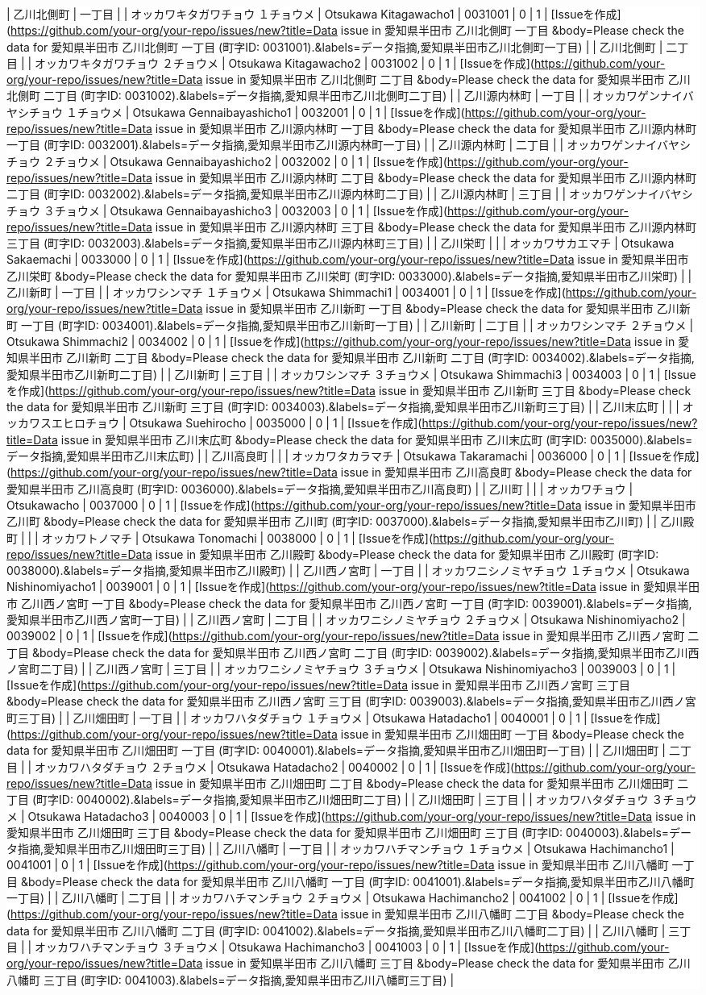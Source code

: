 | 乙川北側町 | 一丁目 |  | オッカワキタガワチョウ １チョウメ  | Otsukawa Kitagawacho1 | 0031001 | 0 | 1 | [Issueを作成](https://github.com/your-org/your-repo/issues/new?title=Data issue in 愛知県半田市 乙川北側町 一丁目 &body=Please check the data for 愛知県半田市 乙川北側町 一丁目  (町字ID: 0031001).&labels=データ指摘,愛知県半田市乙川北側町一丁目) |
| 乙川北側町 | 二丁目 |  | オッカワキタガワチョウ ２チョウメ  | Otsukawa Kitagawacho2 | 0031002 | 0 | 1 | [Issueを作成](https://github.com/your-org/your-repo/issues/new?title=Data issue in 愛知県半田市 乙川北側町 二丁目 &body=Please check the data for 愛知県半田市 乙川北側町 二丁目  (町字ID: 0031002).&labels=データ指摘,愛知県半田市乙川北側町二丁目) |
| 乙川源内林町 | 一丁目 |  | オッカワゲンナイバヤシチョウ １チョウメ  | Otsukawa Gennaibayashicho1 | 0032001 | 0 | 1 | [Issueを作成](https://github.com/your-org/your-repo/issues/new?title=Data issue in 愛知県半田市 乙川源内林町 一丁目 &body=Please check the data for 愛知県半田市 乙川源内林町 一丁目  (町字ID: 0032001).&labels=データ指摘,愛知県半田市乙川源内林町一丁目) |
| 乙川源内林町 | 二丁目 |  | オッカワゲンナイバヤシチョウ ２チョウメ  | Otsukawa Gennaibayashicho2 | 0032002 | 0 | 1 | [Issueを作成](https://github.com/your-org/your-repo/issues/new?title=Data issue in 愛知県半田市 乙川源内林町 二丁目 &body=Please check the data for 愛知県半田市 乙川源内林町 二丁目  (町字ID: 0032002).&labels=データ指摘,愛知県半田市乙川源内林町二丁目) |
| 乙川源内林町 | 三丁目 |  | オッカワゲンナイバヤシチョウ ３チョウメ  | Otsukawa Gennaibayashicho3 | 0032003 | 0 | 1 | [Issueを作成](https://github.com/your-org/your-repo/issues/new?title=Data issue in 愛知県半田市 乙川源内林町 三丁目 &body=Please check the data for 愛知県半田市 乙川源内林町 三丁目  (町字ID: 0032003).&labels=データ指摘,愛知県半田市乙川源内林町三丁目) |
| 乙川栄町 |  |  | オッカワサカエマチ   | Otsukawa Sakaemachi | 0033000 | 0 | 1 | [Issueを作成](https://github.com/your-org/your-repo/issues/new?title=Data issue in 愛知県半田市 乙川栄町  &body=Please check the data for 愛知県半田市 乙川栄町   (町字ID: 0033000).&labels=データ指摘,愛知県半田市乙川栄町) |
| 乙川新町 | 一丁目 |  | オッカワシンマチ １チョウメ  | Otsukawa Shimmachi1 | 0034001 | 0 | 1 | [Issueを作成](https://github.com/your-org/your-repo/issues/new?title=Data issue in 愛知県半田市 乙川新町 一丁目 &body=Please check the data for 愛知県半田市 乙川新町 一丁目  (町字ID: 0034001).&labels=データ指摘,愛知県半田市乙川新町一丁目) |
| 乙川新町 | 二丁目 |  | オッカワシンマチ ２チョウメ  | Otsukawa Shimmachi2 | 0034002 | 0 | 1 | [Issueを作成](https://github.com/your-org/your-repo/issues/new?title=Data issue in 愛知県半田市 乙川新町 二丁目 &body=Please check the data for 愛知県半田市 乙川新町 二丁目  (町字ID: 0034002).&labels=データ指摘,愛知県半田市乙川新町二丁目) |
| 乙川新町 | 三丁目 |  | オッカワシンマチ ３チョウメ  | Otsukawa Shimmachi3 | 0034003 | 0 | 1 | [Issueを作成](https://github.com/your-org/your-repo/issues/new?title=Data issue in 愛知県半田市 乙川新町 三丁目 &body=Please check the data for 愛知県半田市 乙川新町 三丁目  (町字ID: 0034003).&labels=データ指摘,愛知県半田市乙川新町三丁目) |
| 乙川末広町 |  |  | オッカワスエヒロチョウ   | Otsukawa Suehirocho | 0035000 | 0 | 1 | [Issueを作成](https://github.com/your-org/your-repo/issues/new?title=Data issue in 愛知県半田市 乙川末広町  &body=Please check the data for 愛知県半田市 乙川末広町   (町字ID: 0035000).&labels=データ指摘,愛知県半田市乙川末広町) |
| 乙川高良町 |  |  | オッカワタカラマチ   | Otsukawa Takaramachi | 0036000 | 0 | 1 | [Issueを作成](https://github.com/your-org/your-repo/issues/new?title=Data issue in 愛知県半田市 乙川高良町  &body=Please check the data for 愛知県半田市 乙川高良町   (町字ID: 0036000).&labels=データ指摘,愛知県半田市乙川高良町) |
| 乙川町 |  |  | オッカワチョウ   | Otsukawacho | 0037000 | 0 | 1 | [Issueを作成](https://github.com/your-org/your-repo/issues/new?title=Data issue in 愛知県半田市 乙川町  &body=Please check the data for 愛知県半田市 乙川町   (町字ID: 0037000).&labels=データ指摘,愛知県半田市乙川町) |
| 乙川殿町 |  |  | オッカワトノマチ   | Otsukawa Tonomachi | 0038000 | 0 | 1 | [Issueを作成](https://github.com/your-org/your-repo/issues/new?title=Data issue in 愛知県半田市 乙川殿町  &body=Please check the data for 愛知県半田市 乙川殿町   (町字ID: 0038000).&labels=データ指摘,愛知県半田市乙川殿町) |
| 乙川西ノ宮町 | 一丁目 |  | オッカワニシノミヤチョウ １チョウメ  | Otsukawa Nishinomiyacho1 | 0039001 | 0 | 1 | [Issueを作成](https://github.com/your-org/your-repo/issues/new?title=Data issue in 愛知県半田市 乙川西ノ宮町 一丁目 &body=Please check the data for 愛知県半田市 乙川西ノ宮町 一丁目  (町字ID: 0039001).&labels=データ指摘,愛知県半田市乙川西ノ宮町一丁目) |
| 乙川西ノ宮町 | 二丁目 |  | オッカワニシノミヤチョウ ２チョウメ  | Otsukawa Nishinomiyacho2 | 0039002 | 0 | 1 | [Issueを作成](https://github.com/your-org/your-repo/issues/new?title=Data issue in 愛知県半田市 乙川西ノ宮町 二丁目 &body=Please check the data for 愛知県半田市 乙川西ノ宮町 二丁目  (町字ID: 0039002).&labels=データ指摘,愛知県半田市乙川西ノ宮町二丁目) |
| 乙川西ノ宮町 | 三丁目 |  | オッカワニシノミヤチョウ ３チョウメ  | Otsukawa Nishinomiyacho3 | 0039003 | 0 | 1 | [Issueを作成](https://github.com/your-org/your-repo/issues/new?title=Data issue in 愛知県半田市 乙川西ノ宮町 三丁目 &body=Please check the data for 愛知県半田市 乙川西ノ宮町 三丁目  (町字ID: 0039003).&labels=データ指摘,愛知県半田市乙川西ノ宮町三丁目) |
| 乙川畑田町 | 一丁目 |  | オッカワハタダチョウ １チョウメ  | Otsukawa Hatadacho1 | 0040001 | 0 | 1 | [Issueを作成](https://github.com/your-org/your-repo/issues/new?title=Data issue in 愛知県半田市 乙川畑田町 一丁目 &body=Please check the data for 愛知県半田市 乙川畑田町 一丁目  (町字ID: 0040001).&labels=データ指摘,愛知県半田市乙川畑田町一丁目) |
| 乙川畑田町 | 二丁目 |  | オッカワハタダチョウ ２チョウメ  | Otsukawa Hatadacho2 | 0040002 | 0 | 1 | [Issueを作成](https://github.com/your-org/your-repo/issues/new?title=Data issue in 愛知県半田市 乙川畑田町 二丁目 &body=Please check the data for 愛知県半田市 乙川畑田町 二丁目  (町字ID: 0040002).&labels=データ指摘,愛知県半田市乙川畑田町二丁目) |
| 乙川畑田町 | 三丁目 |  | オッカワハタダチョウ ３チョウメ  | Otsukawa Hatadacho3 | 0040003 | 0 | 1 | [Issueを作成](https://github.com/your-org/your-repo/issues/new?title=Data issue in 愛知県半田市 乙川畑田町 三丁目 &body=Please check the data for 愛知県半田市 乙川畑田町 三丁目  (町字ID: 0040003).&labels=データ指摘,愛知県半田市乙川畑田町三丁目) |
| 乙川八幡町 | 一丁目 |  | オッカワハチマンチョウ １チョウメ  | Otsukawa Hachimancho1 | 0041001 | 0 | 1 | [Issueを作成](https://github.com/your-org/your-repo/issues/new?title=Data issue in 愛知県半田市 乙川八幡町 一丁目 &body=Please check the data for 愛知県半田市 乙川八幡町 一丁目  (町字ID: 0041001).&labels=データ指摘,愛知県半田市乙川八幡町一丁目) |
| 乙川八幡町 | 二丁目 |  | オッカワハチマンチョウ ２チョウメ  | Otsukawa Hachimancho2 | 0041002 | 0 | 1 | [Issueを作成](https://github.com/your-org/your-repo/issues/new?title=Data issue in 愛知県半田市 乙川八幡町 二丁目 &body=Please check the data for 愛知県半田市 乙川八幡町 二丁目  (町字ID: 0041002).&labels=データ指摘,愛知県半田市乙川八幡町二丁目) |
| 乙川八幡町 | 三丁目 |  | オッカワハチマンチョウ ３チョウメ  | Otsukawa Hachimancho3 | 0041003 | 0 | 1 | [Issueを作成](https://github.com/your-org/your-repo/issues/new?title=Data issue in 愛知県半田市 乙川八幡町 三丁目 &body=Please check the data for 愛知県半田市 乙川八幡町 三丁目  (町字ID: 0041003).&labels=データ指摘,愛知県半田市乙川八幡町三丁目) |